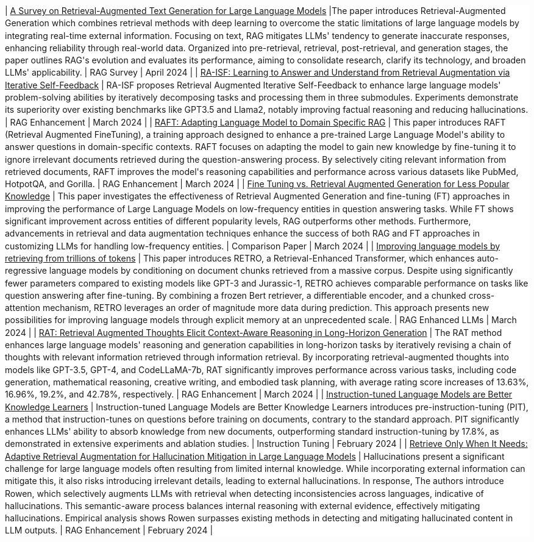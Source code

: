 | [A Survey on Retrieval-Augmented Text Generation for Large Language Models](https://arxiv.org/pdf/2404.10981) |The paper introduces Retrieval-Augmented Generation which combines retrieval methods with deep learning to overcome the static limitations of large language models by integrating real-time external information. Focusing on text, RAG mitigates LLMs' tendency to generate inaccurate responses, enhancing reliability through real-world data. Organized into pre-retrieval, retrieval, post-retrieval, and generation stages, the paper outlines RAG's evolution and evaluates its performance, aiming to consolidate research, clarify its technology, and broaden LLMs' applicability. | RAG Survey | April 2024 |
| [RA-ISF: Learning to Answer and Understand from Retrieval Augmentation via Iterative Self-Feedback](https://arxiv.org/abs/2403.06840) | RA-ISF proposes Retrieval Augmented Iterative Self-Feedback to enhance large language models' problem-solving abilities by iteratively decomposing tasks and processing them in three submodules. Experiments demonstrate its superiority over existing benchmarks like GPT3.5 and Llama2, notably improving factual reasoning and reducing hallucinations. | RAG Enhancement | March 2024 |
| [RAFT: Adapting Language Model to Domain Specific RAG](https://arxiv.org/abs/2403.10131) | This paper introduces RAFT (Retrieval Augmented FineTuning), a training approach designed to enhance a pre-trained Large Language Model's ability to answer questions in domain-specific contexts. RAFT focuses on adapting the model to gain new knowledge by fine-tuning it to ignore irrelevant documents retrieved during the question-answering process. By selectively citing relevant information from retrieved documents, RAFT improves the model's reasoning capabilities and performance across various datasets like PubMed, HotpotQA, and Gorilla. | RAG Enhancement | March 2024 |
| [Fine Tuning vs. Retrieval Augmented Generation for Less Popular Knowledge](https://arxiv.org/pdf/2403.01432.pdf) | This paper investigates the effectiveness of Retrieval Augmented Generation and fine-tuning (FT) approaches in improving the performance of Large Language Models  on low-frequency entities in question answering tasks. While FT shows significant improvement across entities of different popularity levels, RAG outperforms other methods. Furthermore, advancements in retrieval and data augmentation techniques enhance the success of both RAG and FT approaches in customizing LLMs for handling low-frequency entities. | Comparison Paper | March 2024 |
| [Improving language models by retrieving from trillions of tokens](https://arxiv.org/abs/2112.04426) | This paper introduces RETRO, a Retrieval-Enhanced Transformer, which enhances auto-regressive language models by conditioning on document chunks retrieved from a massive corpus. Despite using significantly fewer parameters compared to existing models like GPT-3 and Jurassic-1, RETRO achieves comparable performance on tasks like question answering after fine-tuning. By combining a frozen Bert retriever, a differentiable encoder, and a chunked cross-attention mechanism, RETRO leverages an order of magnitude more data during prediction. This approach presents new possibilities for improving language models through explicit memory at an unprecedented scale. | RAG Enhanced LLMs | March 2024 |
| [RAT: Retrieval Augmented Thoughts Elicit Context-Aware Reasoning in Long-Horizon Generation](https://arxiv.org/abs/2403.05313) | The RAT method enhances large language models' reasoning and generation capabilities in long-horizon tasks by iteratively revising a chain of thoughts with relevant information retrieved through information retrieval. By incorporating retrieval-augmented thoughts into models like GPT-3.5, GPT-4, and CodeLLaMA-7b, RAT significantly improves performance across various tasks, including code generation, mathematical reasoning, creative writing, and embodied task planning, with average rating score increases of 13.63%, 16.96%, 19.2%, and 42.78%, respectively. | RAG Enhancement | March 2024 |
| [Instruction-tuned Language Models are Better Knowledge Learners](https://arxiv.org/abs/2402.12847) | Instruction-tuned Language Models are Better Knowledge Learners introduces pre-instruction-tuning (PIT), a method that instruction-tunes on questions before training on documents, contrary to the standard approach. PIT significantly enhances LLMs' ability to absorb knowledge from new documents, outperforming standard instruction-tuning by 17.8%, as demonstrated in extensive experiments and ablation studies. | Instruction Tuning | February 2024 |
| [Retrieve Only When It Needs: Adaptive Retrieval Augmentation for Hallucination Mitigation in Large Language Models](https://arxiv.org/abs/2402.10612) | Hallucinations present a significant challenge for large language models often resulting from limited internal knowledge. While incorporating external information can mitigate this, it also risks introducing irrelevant details, leading to external hallucinations. In response, The authors introduce Rowen, which selectively augments LLMs with retrieval when detecting inconsistencies across languages, indicative of hallucinations. This semantic-aware process balances internal reasoning with external evidence, effectively mitigating hallucinations. Empirical analysis shows Rowen surpasses existing methods in detecting and mitigating hallucinated content in LLM outputs. | RAG Enhancement | February 2024 |